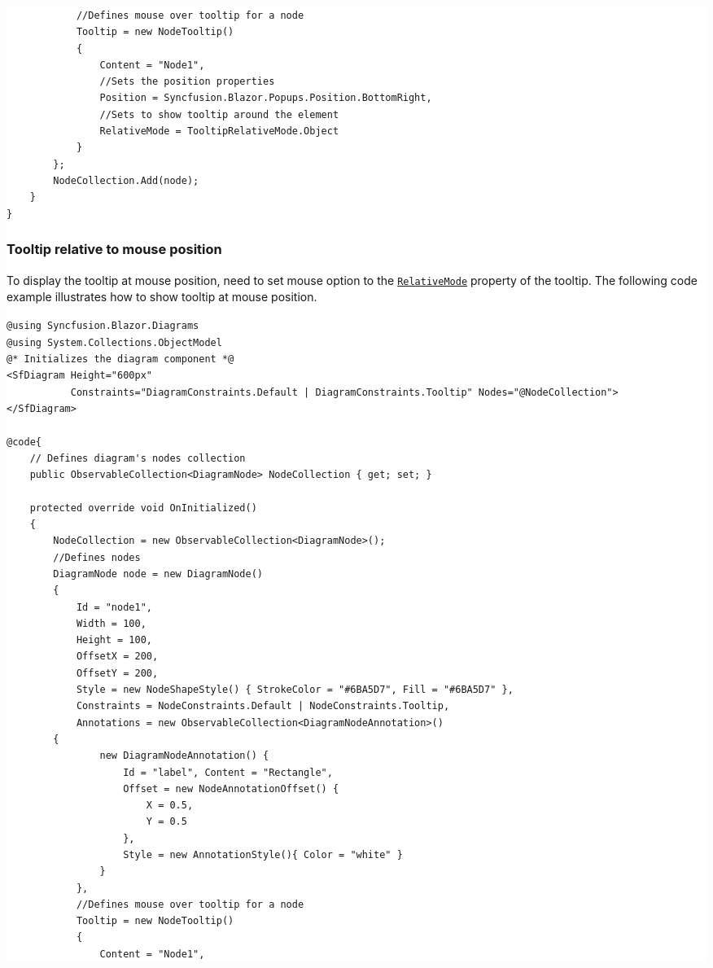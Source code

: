 ```cshtml
            //Defines mouse over tooltip for a node
            Tooltip = new NodeTooltip()
            {
                Content = "Node1",
                //Sets the position properties
                Position = Syncfusion.Blazor.Popups.Position.BottomRight,
                //Sets to show tooltip around the element
                RelativeMode = TooltipRelativeMode.Object
            }
        };
        NodeCollection.Add(node);
    }
}

```

### Tooltip relative to mouse position

To display the tooltip at mouse position, need to set mouse option to the [`RelativeMode`](https://help.syncfusion.com/cr/blazor/Syncfusion.Blazor.Diagrams.NodeTooltip.html#Syncfusion_Blazor_Diagrams_NodeTooltip_RelativeMode) property of the tooltip. The following code example illustrates how to show tooltip at mouse position.

```cshtml
@using Syncfusion.Blazor.Diagrams
@using System.Collections.ObjectModel
@* Initializes the diagram component *@
<SfDiagram Height="600px"
           Constraints="DiagramConstraints.Default | DiagramConstraints.Tooltip" Nodes="@NodeCollection">
</SfDiagram>

@code{
    // Defines diagram's nodes collection
    public ObservableCollection<DiagramNode> NodeCollection { get; set; }

    protected override void OnInitialized()
    {
        NodeCollection = new ObservableCollection<DiagramNode>();
        //Defines nodes
        DiagramNode node = new DiagramNode()
        {
            Id = "node1",
            Width = 100,
            Height = 100,
            OffsetX = 200,
            OffsetY = 200,
            Style = new NodeShapeStyle() { StrokeColor = "#6BA5D7", Fill = "#6BA5D7" },
            Constraints = NodeConstraints.Default | NodeConstraints.Tooltip,
            Annotations = new ObservableCollection<DiagramNodeAnnotation>()
        {
                new DiagramNodeAnnotation() {
                    Id = "label", Content = "Rectangle",
                    Offset = new NodeAnnotationOffset() {
                        X = 0.5,
                        Y = 0.5
                    },
                    Style = new AnnotationStyle(){ Color = "white" }
                }
            },
            //Defines mouse over tooltip for a node
            Tooltip = new NodeTooltip()
            {
                Content = "Node1",
```